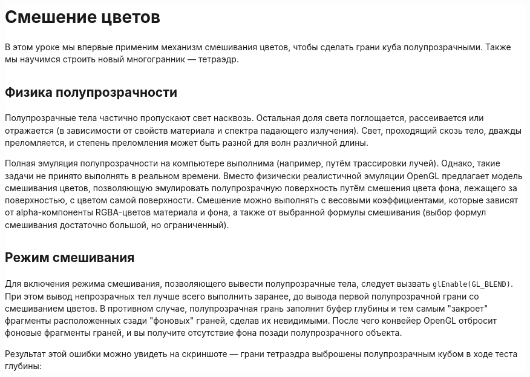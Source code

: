 # Смешение цветов

В этом уроке мы впервые применим механизм смешивания цветов, чтобы сделать грани куба полупрозрачными. Также мы научимся строить новый многогранник &mdash; тетраэдр.

## Физика полупрозрачности

Полупрозрачные тела частично пропускают свет насквозь. Остальная доля света поглощается, рассеивается или отражается (в зависимости от свойств материала и спектра падающего излучения). Свет, проходящий скозь тело, дважды преломляется, и степень преломления может быть разной для волн различной длины.

Полная эмуляция полупрозрачности на компьютере выполнима (например, путём трассировки лучей). Однако, такие задачи не принято выполнять в реальном времени. Вместо физически реалистичной эмуляции OpenGL предлагает модель смешивания цветов, позволяющую эмулировать полупрозрачную поверхность путём смешения цвета фона, лежащего за поверхностью, с цветом самой поверхности. Смешение можно выполнять с весовыми коэффициентами, которые зависят от alpha-компоненты RGBA-цветов материала и фона, а также от выбранной формулы смешивания (выбор формул смешивания достаточно большой, но ограниченный).

## Режим смешивания

Для включения режима смешивания, позволяющего вывести полупрозрачные тела, следует вызвать `glEnable(GL_BLEND)`. При этом вывод непрозрачных тел лучше всего выполнить заранее, до вывода первой полупрозрачной грани со смешиванием цветов. В противном случае, полупрозрачная грань заполнит буфер глубины и тем самым "закроет" фрагменты расположенных сзади "фоновых" граней, сделав их невидимыми. После чего конвейер OpenGL отбросит фоновые фрагменты граней, и вы получите отсутствие фона позади полупрозрачного объекта.

Результат этой ошибки можно увидеть на скриншоте &mdash; грани тетраэдра выброшены полупрозрачным кубом в ходе теста глубины:
